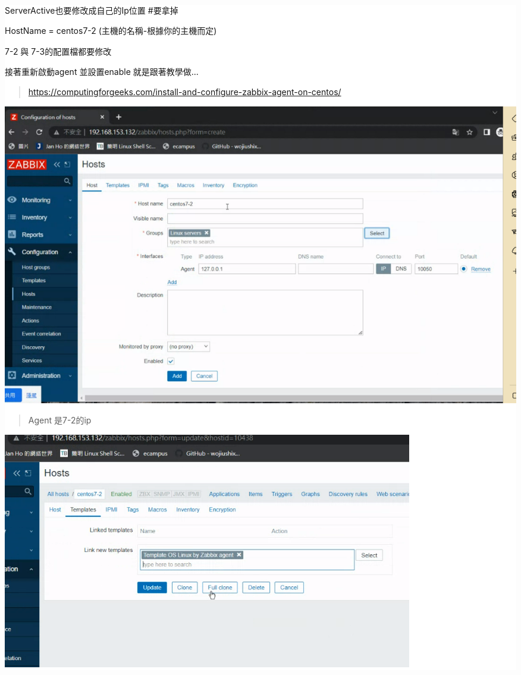 ServerActive也要修改成自己的Ip位置 #要拿掉

HostName = centos7-2 (主機的名稱-根據你的主機而定)

7-2 與 7-3的配置檔都要修改

接著重新啟動agent
並設置enable
就是跟著教學做...

> https://computingforgeeks.com/install-and-configure-zabbix-agent-on-centos/

![picture 19](../../images/03778b502c74bf1fec33a7211a4ed9ef1c06d79cff7bbfe61ba2e4b2ee5886b4.png)  
> Agent 是7-2的ip

![picture 20](../../images/fb983eda1e823235a86c0763f4f277085ea5bca9c0e4f129193c11b6d5660c86.png)  

